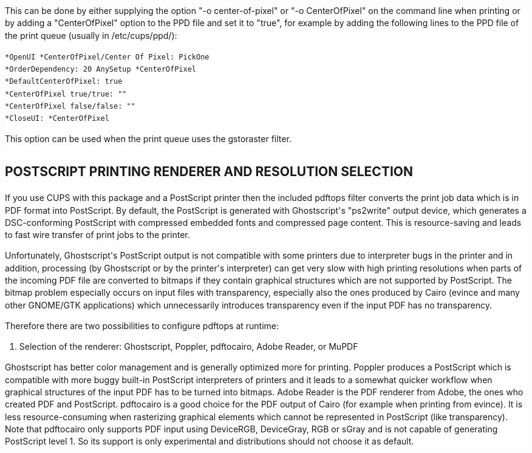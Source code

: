 This can be done by either supplying the option "-o
center-of-pixel" or "-o CenterOfPixel" on the command line when
printing or by adding a "CenterOfPixel" option to the PPD file and
set it to "true", for example by adding the following lines to the
PPD file of the print queue (usually in /etc/cups/ppd/):

    *OpenUI *CenterOfPixel/Center Of Pixel: PickOne
    *OrderDependency: 20 AnySetup *CenterOfPixel
    *DefaultCenterOfPixel: true
    *CenterOfPixel true/true: ""
    *CenterOfPixel false/false: ""
    *CloseUI: *CenterOfPixel

This option can be used when the print queue uses the gstoraster
filter.

## POSTSCRIPT PRINTING RENDERER AND RESOLUTION SELECTION

If you use CUPS with this package and a PostScript printer then
the included pdftops filter converts the print job data which is
in PDF format into PostScript. By default, the PostScript is
generated with Ghostscript's "ps2write" output device, which
generates a DSC-conforming PostScript with compressed embedded
fonts and compressed page content. This is resource-saving and
leads to fast wire transfer of print jobs to the printer.

Unfortunately, Ghostscript's PostScript output is not compatible
with some printers due to interpreter bugs in the printer and in
addition, processing (by Ghostscript or by the printer's
interpreter) can get very slow with high printing resolutions when
parts of the incoming PDF file are converted to bitmaps if they
contain graphical structures which are not supported by
PostScript. The bitmap problem especially occurs on input files
with transparency, especially also the ones produced by Cairo
(evince and many other GNOME/GTK applications) which unnecessarily
introduces transparency even if the input PDF has no transparency.

Therefore there are two possibilities to configure pdftops at
runtime:

1. Selection of the renderer: Ghostscript, Poppler, pdftocairo,
Adobe Reader, or MuPDF

Ghostscript has better color management and is generally optimized
more for printing. Poppler produces a PostScript which is
compatible with more buggy built-in PostScript interpreters of
printers and it leads to a somewhat quicker workflow when
graphical structures of the input PDF has to be turned into
bitmaps. Adobe Reader is the PDF renderer from Adobe, the ones who
created PDF and PostScript. pdftocairo is a good choice for the
PDF output of Cairo (for example when printing from evince).  It
is less resource-consuming when rasterizing graphical elements
which cannot be represented in PostScript (like
transparency). Note that pdftocairo only supports PDF input using
DeviceRGB, DeviceGray, RGB or sGray and is not capable of
generating PostScript level 1. So its support is only experimental
and distributions should not choose it as default.
